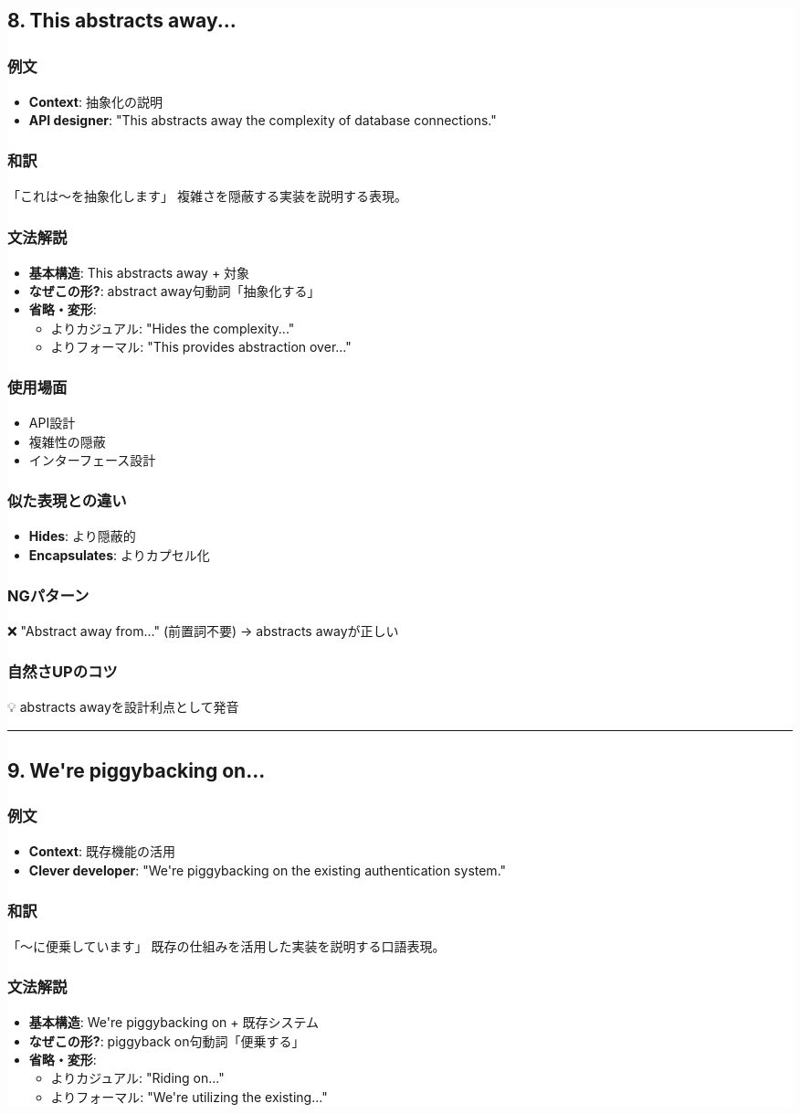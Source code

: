## 8. This abstracts away...

### 例文
- **Context**: 抽象化の説明
- **API designer**: "This abstracts away the complexity of database connections."

### 和訳
「これは〜を抽象化します」
複雑さを隠蔽する実装を説明する表現。

### 文法解説
- **基本構造**: This abstracts away + 対象
- **なぜこの形?**: abstract away句動詞「抽象化する」
- **省略・変形**:
  - よりカジュアル: "Hides the complexity..."
  - よりフォーマル: "This provides abstraction over..."

### 使用場面
- API設計
- 複雑性の隠蔽
- インターフェース設計

### 似た表現との違い
- **Hides**: より隠蔽的
- **Encapsulates**: よりカプセル化

### NGパターン
❌ "Abstract away from..." (前置詞不要)
→ abstracts awayが正しい

### 自然さUPのコツ
💡 abstracts awayを設計利点として発音

---

## 9. We're piggybacking on...

### 例文
- **Context**: 既存機能の活用
- **Clever developer**: "We're piggybacking on the existing authentication system."

### 和訳
「〜に便乗しています」
既存の仕組みを活用した実装を説明する口語表現。

### 文法解説
- **基本構造**: We're piggybacking on + 既存システム
- **なぜこの形?**: piggyback on句動詞「便乗する」
- **省略・変形**:
  - よりカジュアル: "Riding on..."
  - よりフォーマル: "We're utilizing the existing..."
